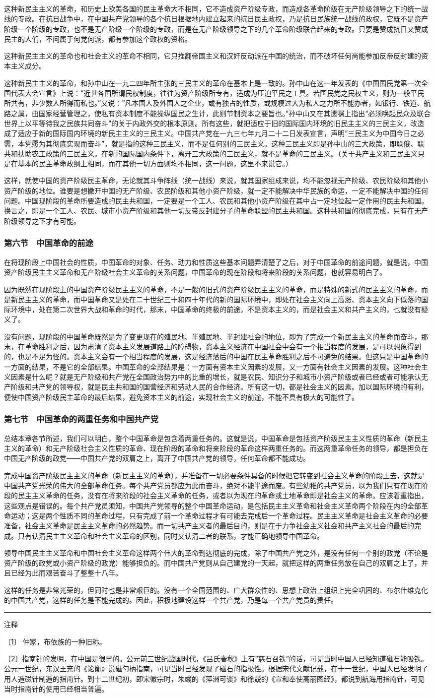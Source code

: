 这种新民主主义的革命，和历史上欧美各国的民主革命大不相同，它不造成资产阶级专政，而造成各革命阶级在无产阶级领导之下的统一战线的专政。在抗日战争中，在中国共产党领导的各个抗日根据地内建立起来的抗日民主政权，乃是抗日民族统一战线的政权，它既不是资产阶级一个阶级的专政，也不是无产阶级一个阶级的专政，而是在无产阶级领导之下的几个革命阶级联合起来的专政。只要是赞成抗日又赞成民主的人们，不问属于何党何派，都有参加这个政权的资格。   

这种新民主主义的革命也和社会主义的革命不相同，它只推翻帝国主义和汉奸反动派在中国的统治，而不破坏任何尚能参加反帝反封建的资本主义成分。   

这种新民主主义的革命，和孙中山在一九二四年所主张的三民主义的革命在基本上是一致的。孙中山在这一年发表的《中国国民党第一次全国代表大会宣言》上说：“近世各国所谓民权制度，往往为资产阶级所专有，适成为压迫平民之工具。若国民党之民权主义，则为一般平民所共有，非少数人所得而私也。”又说：“凡本国人及外国人之企业，或有独占的性质，或规模过大为私人之力所不能办者，如银行、铁道、航路之属，由国家经营管理之，使私有资本制度不能操纵国民之生计，此则节制资本之要旨也。”孙中山又在其遗嘱上指出“必须唤起民众及联合世界上以平等待我之民族共同奋斗”的关于内政外交的根本原则。所有这些，就把适应于旧的国际国内环境的旧民主主义的三民主义，改造成了适应于新的国际国内环境的新民主主义的三民主义。中国共产党在一九三七年九月二十二日发表宣言，声明“三民主义为中国今日之必需，本党愿为其彻底实现而奋斗”，就是指的这种三民主义，而不是任何别的三民主义。这种三民主义即是孙中山的三大政策，即联俄、联共和扶助农工政策的三民主义。在新的国际国内条件下，离开三大政策的三民主义，就不是革命的三民主义。（关于共产主义和三民主义只是在基本的民主革命政纲上相同，而在其他一切方面则均不相同，这一问题，这里不来说它。）   

这样，就使中国的资产阶级民主革命，无论就其斗争阵线（统一战线）来说，就其国家组成来说，均不能忽视无产阶级、农民阶级和其他小资产阶级的地位。谁要是想撇开中国的无产阶级、农民阶级和其他小资产阶级，就一定不能解决中华民族的命运，一定不能解决中国的任何问题。中国现阶段的革命所要造成的民主共和国，一定要是一个工人、农民和其他小资产阶级在其中占一定地位起一定作用的民主共和国。换言之，即是一个工人、农民、城市小资产阶级和其他一切反帝反封建分子的革命联盟的民主共和国。这种共和国的彻底完成，只有在无产阶级领导之下才有可能。

### 第六节　中国革命的前途

在将现阶段上中国社会的性质，中国革命的对象、任务、动力和性质这些基本问题弄清楚了之后，对于中国革命的前途问题，就是说，中国资产阶级民主主义革命和无产阶级社会主义革命的关系问题，中国革命的现在阶段和将来阶段的关系问题，也就容易明白了。   

因为既然在现阶段上的中国资产阶级民主主义的革命，不是一般的旧式的资产阶级民主主义的革命，而是特殊的新式的民主主义的革命，而是新民主主义的革命，而中国革命又是处在二十世纪三十和四十年代的新的国际环境中，即处在社会主义向上高涨、资本主义向下低落的国际环境中，处在第二次世界大战和革命的时代，那末，中国革命的终极的前途，不是资本主义的，而是社会主义和共产主义的，也就没有疑义了。   

没有问题，现阶段的中国革命既然是为了变更现在的殖民地、半殖民地、半封建社会的地位，即为了完成一个新民主主义的革命而奋斗，那末，在革命胜利之后，因为肃清了资本主义发展道路上的障碍物，资本主义经济在中国社会中会有一个相当程度的发展，是可以想象得到的，也是不足为怪的。资本主义会有一个相当程度的发展，这是经济落后的中国在民主革命胜利之后不可避免的结果。但这只是中国革命的一方面的结果，不是它的全部结果。中国革命的全部结果是：一方面有资本主义因素的发展，又一方面有社会主义因素的发展。这种社会主义因素是什么呢？就是无产阶级和共产党在全国政治势力中的比重的增长，就是农民、知识分子和城市小资产阶级或者已经或者可能承认无产阶级和共产党的领导权，就是民主共和国的国营经济和劳动人民的合作经济。所有这一切，都是社会主义的因素。加以国际环境的有利，便使中国资产阶级民主革命的最后结果，避免资本主义的前途，实现社会主义的前途，不能不具有极大的可能性了。

### 第七节　中国革命的两重任务和中国共产党

总结本章各节所述，我们可以明白，整个中国革命是包含着两重任务的。这就是说，中国革命是包括资产阶级民主主义性质的革命（新民主主义的革命）和无产阶级社会主义性质的革命、现在阶段的革命和将来阶段的革命这样两重任务的。而这两重革命任务的领导，都是担负在中国无产阶级的政党——中国共产党的双肩之上，离开了中国共产党的领导，任何革命都不能成功。   

完成中国资产阶级民主主义的革命（新民主主义的革命），并准备在一切必要条件具备的时候把它转变到社会主义革命的阶段上去，这就是中国共产党光荣的伟大的全部革命任务。每个共产党员都应为此而奋斗，绝对不能半途而废。有些幼稚的共产党员，以为我们只有在现在阶段的民主主义革命的任务，没有在将来阶段的社会主义革命的任务，或者以为现在的革命或土地革命即是社会主义的革命。应该着重指出，这些观点是错误的。每个共产党员须知，中国共产党领导的整个中国革命运动，是包括民主主义革命和社会主义革命两个阶段在内的全部革命运动；这是两个性质不同的革命过程，只有完成了前一个革命过程才有可能去完成后一个革命过程。民主主义革命是社会主义革命的必要准备，社会主义革命是民主主义革命的必然趋势。而一切共产主义者的最后目的，则是在于力争社会主义社会和共产主义社会的最后的完成。只有认清民主主义革命和社会主义革命的区别，同时又认清二者的联系，才能正确地领导中国革命。   

领导中国民主主义革命和中国社会主义革命这样两个伟大的革命到达彻底的完成，除了中国共产党之外，是没有任何一个别的政党（不论是资产阶级的政党或小资产阶级的政党）能够担负的。而中国共产党则从自己建党的一天起，就把这样的两重任务放在自己的双肩之上了，并且已经为此而艰苦奋斗了整整十八年。   

这样的任务是非常光荣的，但同时也是非常艰巨的。没有一个全国范围的、广大群众性的、思想上政治上组织上完全巩固的、布尔什维克化的中国共产党，这样的任务是不能完成的。因此，积极地建设这样一个共产党，乃是每一个共产党员的责任。   
  
------------------  

注释   

〔1〕 仲家，布依族的一种旧称。   

〔2〕指南针的发明，在中国是很早的。公元前三世纪战国时代，《吕氏春秋》上有“慈石召铁”的话，可见当时中国人已经知道磁石能吸铁。公元一世纪，东汉王充的《论衡》说磁勺柄指南，可见当时已经发现了磁石的指极性。根据宋代文献记载，在十一世纪，中国人已经发明了用人造磁针制造的指南针。到十二世纪初，即宋徽宗时，朱彧的《萍洲可谈》和徐兢的《宣和奉使高丽图经》，都说到航海用指南针，可见当时指南针的使用已经相当普遍。   
